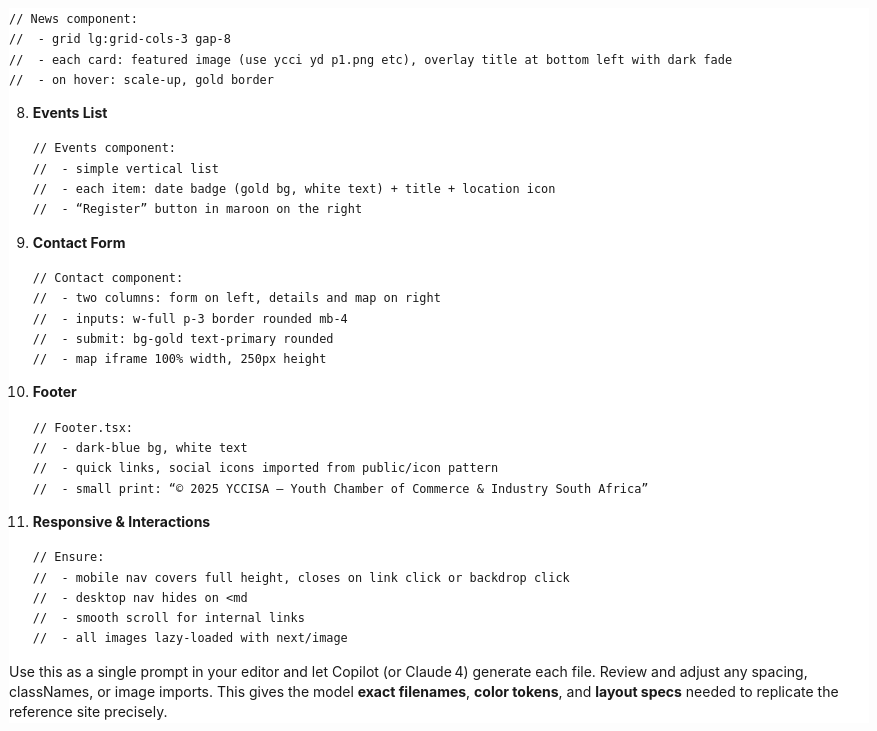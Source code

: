    ```txt
   // News component:
   //  - grid lg:grid-cols-3 gap-8
   //  - each card: featured image (use ycci yd p1.png etc), overlay title at bottom left with dark fade
   //  - on hover: scale‑up, gold border
   ```
8. **Events List**

   ```txt
   // Events component:
   //  - simple vertical list
   //  - each item: date badge (gold bg, white text) + title + location icon
   //  - “Register” button in maroon on the right
   ```
9. **Contact Form**

   ```txt
   // Contact component:
   //  - two columns: form on left, details and map on right
   //  - inputs: w-full p-3 border rounded mb-4
   //  - submit: bg-gold text-primary rounded
   //  - map iframe 100% width, 250px height
   ```
10. **Footer**

    ```txt
    // Footer.tsx:
    //  - dark‑blue bg, white text
    //  - quick links, social icons imported from public/icon pattern
    //  - small print: “© 2025 YCCISA – Youth Chamber of Commerce & Industry South Africa”
    ```
11. **Responsive & Interactions**

    ```txt
    // Ensure:
    //  - mobile nav covers full height, closes on link click or backdrop click
    //  - desktop nav hides on <md
    //  - smooth scroll for internal links
    //  - all images lazy‑loaded with next/image
    ```

Use this as a single prompt in your editor and let Copilot (or Claude 4) generate each file. Review and adjust any spacing, classNames, or image imports. This gives the model **exact filenames**, **color tokens**, and **layout specs** needed to replicate the reference site precisely.
